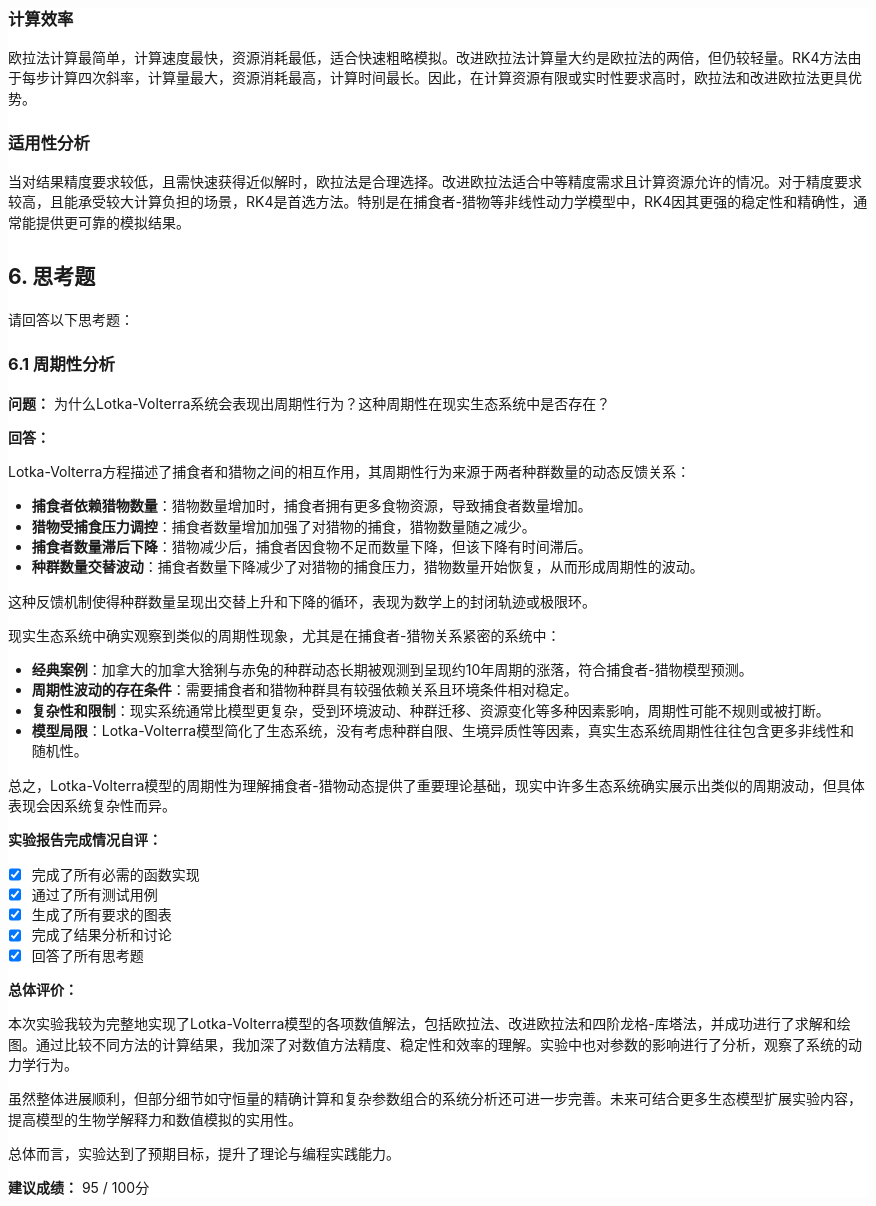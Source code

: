 ### 计算效率
欧拉法计算最简单，计算速度最快，资源消耗最低，适合快速粗略模拟。改进欧拉法计算量大约是欧拉法的两倍，但仍较轻量。RK4方法由于每步计算四次斜率，计算量最大，资源消耗最高，计算时间最长。因此，在计算资源有限或实时性要求高时，欧拉法和改进欧拉法更具优势。

### 适用性分析
当对结果精度要求较低，且需快速获得近似解时，欧拉法是合理选择。改进欧拉法适合中等精度需求且计算资源允许的情况。对于精度要求较高，且能承受较大计算负担的场景，RK4是首选方法。特别是在捕食者-猎物等非线性动力学模型中，RK4因其更强的稳定性和精确性，通常能提供更可靠的模拟结果。

## 6. 思考题

请回答以下思考题：

### 6.1 周期性分析
**问题：** 为什么Lotka-Volterra系统会表现出周期性行为？这种周期性在现实生态系统中是否存在？

**回答：**

Lotka-Volterra方程描述了捕食者和猎物之间的相互作用，其周期性行为来源于两者种群数量的动态反馈关系：

- **捕食者依赖猎物数量**：猎物数量增加时，捕食者拥有更多食物资源，导致捕食者数量增加。
- **猎物受捕食压力调控**：捕食者数量增加加强了对猎物的捕食，猎物数量随之减少。
- **捕食者数量滞后下降**：猎物减少后，捕食者因食物不足而数量下降，但该下降有时间滞后。
- **种群数量交替波动**：捕食者数量下降减少了对猎物的捕食压力，猎物数量开始恢复，从而形成周期性的波动。

这种反馈机制使得种群数量呈现出交替上升和下降的循环，表现为数学上的封闭轨迹或极限环。

现实生态系统中确实观察到类似的周期性现象，尤其是在捕食者-猎物关系紧密的系统中：

- **经典案例**：加拿大的加拿大猞猁与赤兔的种群动态长期被观测到呈现约10年周期的涨落，符合捕食者-猎物模型预测。
- **周期性波动的存在条件**：需要捕食者和猎物种群具有较强依赖关系且环境条件相对稳定。
- **复杂性和限制**：现实系统通常比模型更复杂，受到环境波动、种群迁移、资源变化等多种因素影响，周期性可能不规则或被打断。
- **模型局限**：Lotka-Volterra模型简化了生态系统，没有考虑种群自限、生境异质性等因素，真实生态系统周期性往往包含更多非线性和随机性。

总之，Lotka-Volterra模型的周期性为理解捕食者-猎物动态提供了重要理论基础，现实中许多生态系统确实展示出类似的周期波动，但具体表现会因系统复杂性而异。




**实验报告完成情况自评：**

- [x] 完成了所有必需的函数实现
- [x] 通过了所有测试用例
- [x] 生成了所有要求的图表
- [x] 完成了结果分析和讨论
- [x] 回答了所有思考题

**总体评价：**

本次实验我较为完整地实现了Lotka-Volterra模型的各项数值解法，包括欧拉法、改进欧拉法和四阶龙格-库塔法，并成功进行了求解和绘图。通过比较不同方法的计算结果，我加深了对数值方法精度、稳定性和效率的理解。实验中也对参数的影响进行了分析，观察了系统的动力学行为。

虽然整体进展顺利，但部分细节如守恒量的精确计算和复杂参数组合的系统分析还可进一步完善。未来可结合更多生态模型扩展实验内容，提高模型的生物学解释力和数值模拟的实用性。

总体而言，实验达到了预期目标，提升了理论与编程实践能力。

**建议成绩：** 95 / 100分
